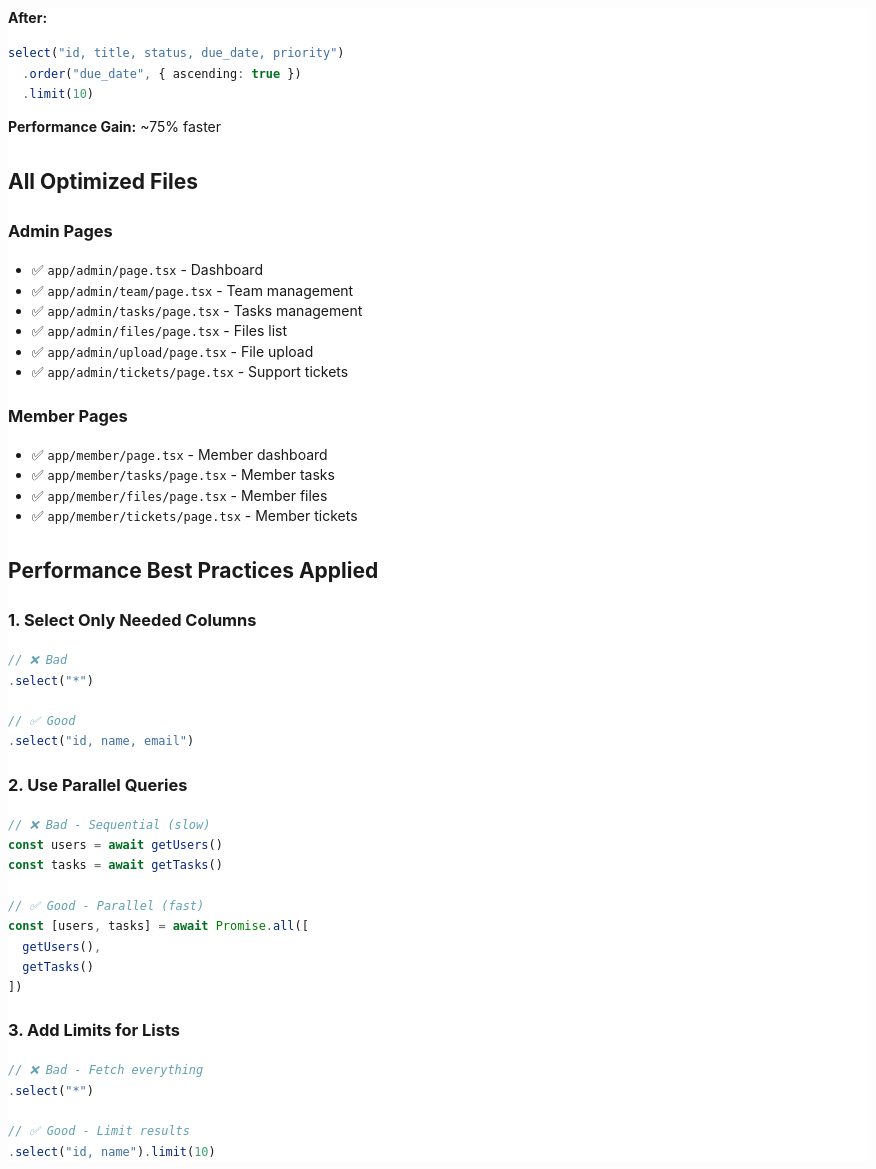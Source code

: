 **After:**
```typescript
select("id, title, status, due_date, priority")
  .order("due_date", { ascending: true })
  .limit(10)
```

**Performance Gain:** ~75% faster

## All Optimized Files

### Admin Pages
- ✅ `app/admin/page.tsx` - Dashboard
- ✅ `app/admin/team/page.tsx` - Team management
- ✅ `app/admin/tasks/page.tsx` - Tasks management
- ✅ `app/admin/files/page.tsx` - Files list
- ✅ `app/admin/upload/page.tsx` - File upload
- ✅ `app/admin/tickets/page.tsx` - Support tickets

### Member Pages
- ✅ `app/member/page.tsx` - Member dashboard
- ✅ `app/member/tasks/page.tsx` - Member tasks
- ✅ `app/member/files/page.tsx` - Member files
- ✅ `app/member/tickets/page.tsx` - Member tickets

## Performance Best Practices Applied

### 1. Select Only Needed Columns
```typescript
// ❌ Bad
.select("*")

// ✅ Good
.select("id, name, email")
```

### 2. Use Parallel Queries
```typescript
// ❌ Bad - Sequential (slow)
const users = await getUsers()
const tasks = await getTasks()

// ✅ Good - Parallel (fast)
const [users, tasks] = await Promise.all([
  getUsers(),
  getTasks()
])
```

### 3. Add Limits for Lists
```typescript
// ❌ Bad - Fetch everything
.select("*")

// ✅ Good - Limit results
.select("id, name").limit(10)
```
